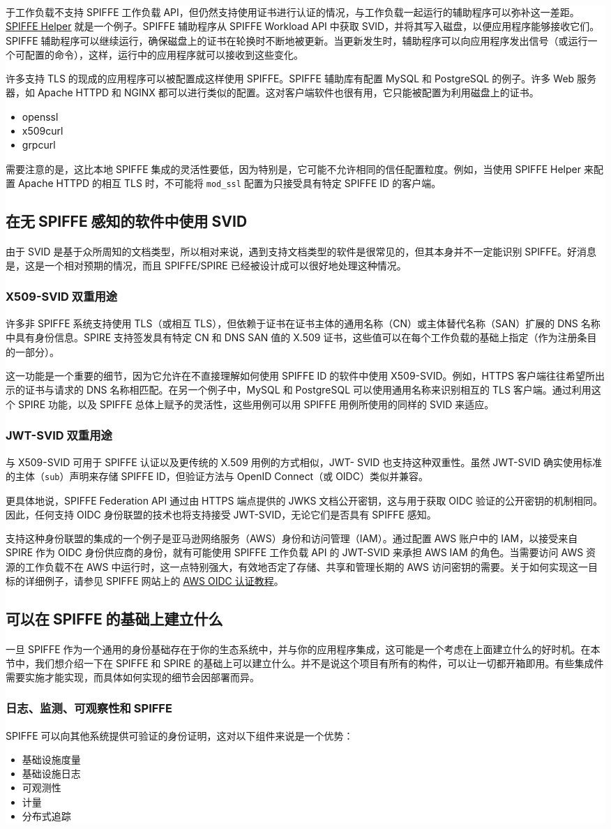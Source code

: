 于工作负载不支持 SPIFFE 工作负载 API，但仍然支持使用证书进行认证的情况，与工作负载一起运行的辅助程序可以弥补这一差距。[SPIFFE Helper](https://github.com/spiffe/spiffe-helper/) 就是一个例子。SPIFFE 辅助程序从 SPIFFE Workload API 中获取 SVID，并将其写入磁盘，以便应用程序能够接收它们。SPIFFE 辅助程序可以继续运行，确保磁盘上的证书在轮换时不断地被更新。当更新发生时，辅助程序可以向应用程序发出信号（或运行一个可配置的命令），这样，运行中的应用程序就可以接收到这些变化。

许多支持 TLS 的现成的应用程序可以被配置成这样使用 SPIFFE。SPIFFE 辅助库有配置 MySQL 和 PostgreSQL 的例子。许多 Web 服务器，如 Apache HTTPD 和 NGINX 都可以进行类似的配置。这对客户端软件也很有用，它只能被配置为利用磁盘上的证书。

- openssl
- x509curl
- grpcurl

需要注意的是，这比本地 SPIFFE 集成的灵活性要低，因为特别是，它可能不允许相同的信任配置粒度。例如，当使用 SPIFFE Helper 来配置 Apache HTTPD 的相互 TLS 时，不可能将 `mod_ssl` 配置为只接受具有特定 SPIFFE ID 的客户端。

## 在无 SPIFFE 感知的软件中使用 SVID

由于 SVID 是基于众所周知的文档类型，所以相对来说，遇到支持文档类型的软件是很常见的，但其本身并不一定能识别 SPIFFE。好消息是，这是一个相对预期的情况，而且 SPIFFE/SPIRE 已经被设计成可以很好地处理这种情况。

### X509-SVID 双重用途

许多非 SPIFFE 系统支持使用 TLS（或相互 TLS），但依赖于证书在证书主体的通用名称（CN）或主体替代名称（SAN）扩展的 DNS 名称中具有身份信息。SPIRE 支持签发具有特定 CN 和 DNS SAN 值的 X.509 证书，这些值可以在每个工作负载的基础上指定（作为注册条目的一部分）。

这一功能是一个重要的细节，因为它允许在不直接理解如何使用 SPIFFE ID 的软件中使用 X509-SVID。例如，HTTPS 客户端往往希望所出示的证书与请求的 DNS 名称相匹配。在另一个例子中，MySQL 和 PostgreSQL 可以使用通用名称来识别相互的 TLS 客户端。通过利用这个 SPIRE 功能，以及 SPIFFE 总体上赋予的灵活性，这些用例可以用 SPIFFE 用例所使用的同样的 SVID 来适应。

### JWT-SVID 双重用途

与 X509-SVID 可用于 SPIFFE 认证以及更传统的 X.509 用例的方式相似，JWT- SVID 也支持这种双重性。虽然 JWT-SVID 确实使用标准的主体（`sub`）声明来存储 SPIFFE ID，但验证方法与 OpenID Connect（或 OIDC）类似并兼容。

更具体地说，SPIFFE Federation API 通过由 HTTPS 端点提供的 JWKS 文档公开密钥，这与用于获取 OIDC 验证的公开密钥的机制相同。因此，任何支持 OIDC 身份联盟的技术也将支持接受 JWT-SVID，无论它们是否具有 SPIFFE 感知。

支持这种身份联盟的集成的一个例子是亚马逊网络服务（AWS）身份和访问管理（IAM）。通过配置 AWS 账户中的 IAM，以接受来自 SPIRE 作为 OIDC 身份供应商的身份，就有可能使用 SPIFFE 工作负载 API 的 JWT-SVID 来承担 AWS IAM 的角色。当需要访问 AWS 资源的工作负载不在 AWS 中运行时，这一点特别强大，有效地否定了存储、共享和管理长期的 AWS 访问密钥的需要。关于如何实现这一目标的详细例子，请参见 SPIFFE 网站上的 [AWS OIDC 认证教程](https://spiffe.io/spire/try/oidc-federation-aws/)。

## 可以在 SPIFFE 的基础上建立什么

一旦 SPIFFE 作为一个通用的身份基础存在于你的生态系统中，并与你的应用程序集成，这可能是一个考虑在上面建立什么的好时机。在本节中，我们想介绍一下在 SPIFFE 和 SPIRE 的基础上可以建立什么。并不是说这个项目有所有的构件，可以让一切都开箱即用。有些集成件需要实施才能实现，而具体如何实现的细节会因部署而异。

### 日志、监测、可观察性和 SPIFFE

SPIFFE 可以向其他系统提供可验证的身份证明，这对以下组件来说是一个优势：

- 基础设施度量
- 基础设施日志
- 可观测性
- 计量
- 分布式追踪

